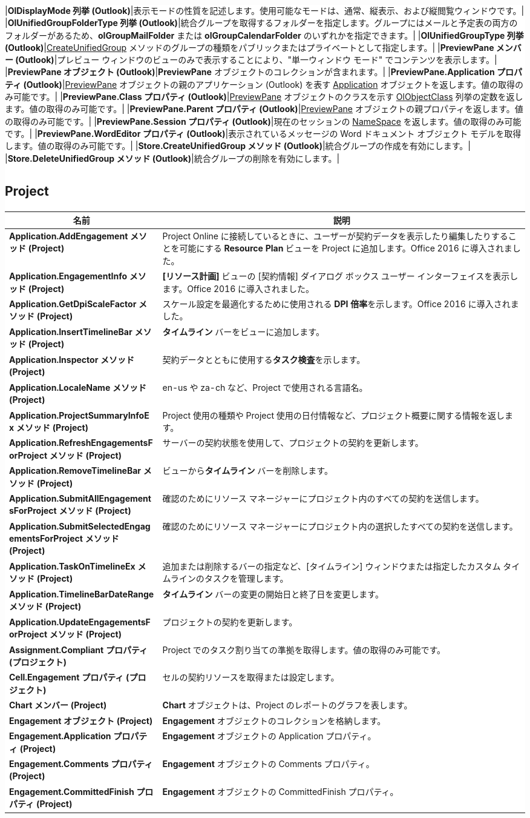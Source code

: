 |**OlDisplayMode 列挙 (Outlook)**|表示モードの性質を記述します。使用可能なモードは、通常、縦表示、および縦閲覧ウィンドウです。|
|**OlUnifiedGroupFolderType 列挙 (Outlook)**|統合グループを取得するフォルダーを指定します。グループにはメールと予定表の両方のフォルダーがあるため、**olGroupMailFolder** または **olGroupCalendarFolder** のいずれかを指定できます。|
|**OlUnifiedGroupType 列挙 (Outlook)**|[CreateUnifiedGroup](45f70f08-f198-22a2-79c5-26dc3247e164.md) メソッドのグループの種類をパブリックまたはプライベートとして指定します。|
|**PreviewPane メンバー (Outlook)**|プレビュー ウィンドウのビューのみで表示することにより、"単一ウィンドウ モード" でコンテンツを表示します。|
|**PreviewPane オブジェクト (Outlook)**|**PreviewPane** オブジェクトのコレクションが含まれます。|
|**PreviewPane.Application プロパティ (Outlook)**|[PreviewPane](fd4f497b-7085-6e0f-018b-17845f4dfe61) オブジェクトの親のアプリケーション (Outlook) を表す [Application](797003e7-ecd1-eccb-eaaf-32d6ddde8348.md) オブジェクトを返します。値の取得のみ可能です。|
|**PreviewPane.Class プロパティ (Outlook)**|[PreviewPane](fd4f497b-7085-6e0f-018b-17845f4dfe61) オブジェクトのクラスを示す [OlObjectClass](33d724b3-df3c-2a7f-a80f-93b66d96f588.md) 列挙の定数を返します。値の取得のみ可能です。|
|**PreviewPane.Parent プロパティ (Outlook)**|[PreviewPane](fd4f497b-7085-6e0f-018b-17845f4dfe61.md) オブジェクトの親プロパティを返します。値の取得のみ可能です。|
|**PreviewPane.Session プロパティ (Outlook)**|現在のセッションの [NameSpace](f0dcaa19-07f5-5d42-a3bf-2e42b7885644.md) を返します。値の取得のみ可能です。|
|**PreviewPane.WordEditor プロパティ (Outlook)**|表示されているメッセージの Word ドキュメント オブジェクト モデルを取得します。値の取得のみ可能です。|
|**Store.CreateUnifiedGroup メソッド (Outlook)**|統合グループの作成を有効にします。|
|**Store.DeleteUnifiedGroup メソッド (Outlook)**|統合グループの削除を有効にします。|



## Project


|**名前**|**説明**|
|---|---|
|**Application.AddEngagement メソッド (Project)**|Project Online に接続しているときに、ユーザーが契約データを表示したり編集したりすることを可能にする **Resource Plan** ビューを Project に追加します。Office 2016 に導入されました。|
|**Application.EngagementInfo メソッド (Project)**|**[リソース計画]** ビューの [契約情報] ダイアログ ボックス ユーザー インターフェイスを表示します。Office 2016 に導入されました。|
|**Application.GetDpiScaleFactor メソッド (Project)**|スケール設定を最適化するために使用される **DPI 倍率**を示します。Office 2016 に導入されました。|
|**Application.InsertTimelineBar メソッド (Project)**|**タイムライン** バーをビューに追加します。 |
|**Application.Inspector メソッド (Project)**|契約データとともに使用する**タスク検査**を示します。|
|**Application.LocaleName メソッド (Project)**|en-us や za-ch など、Project で使用される言語名。|
|**Application.ProjectSummaryInfoEx メソッド (Project)**|Project 使用の種類や Project 使用の日付情報など、プロジェクト概要に関する情報を返します。|
|**Application.RefreshEngagementsForProject メソッド (Project)**|サーバーの契約状態を使用して、プロジェクトの契約を更新します。|
|**Application.RemoveTimelineBar メソッド (Project)**|ビューから**タイムライン** バーを削除します。|
|**Application.SubmitAllEngagementsForProject メソッド (Project)**|確認のためにリソース マネージャーにプロジェクト内のすべての契約を送信します。|
|**Application.SubmitSelectedEngagementsForProject メソッド (Project)**|確認のためにリソース マネージャーにプロジェクト内の選択したすべての契約を送信します。|
|**Application.TaskOnTimelineEx メソッド (Project)**|追加または削除するバーの指定など、[タイムライン] ウィンドウまたは指定したカスタム タイムラインのタスクを管理します。|
|**Application.TimelineBarDateRange メソッド (Project)**|**タイムライン** バーの変更の開始日と終了日を変更します。 |
|**Application.UpdateEngagementsForProject メソッド (Project)**|プロジェクトの契約を更新します。|
|**Assignment.Compliant プロパティ (プロジェクト)**|Project でのタスク割り当ての準拠を取得します。値の取得のみ可能です。|
|**Cell.Engagement プロパティ (プロジェクト)**|セルの契約リソースを取得または設定します。|
|**Chart メンバー (Project)**|**Chart** オブジェクトは、Project のレポートのグラフを表します。|
|**Engagement オブジェクト (Project)**|**Engagement** オブジェクトのコレクションを格納します。|
|**Engagement.Application プロパティ (Project)**|**Engagement** オブジェクトの Application プロパティ。|
|**Engagement.Comments プロパティ (Project)**|**Engagement** オブジェクトの Comments プロパティ。|
|**Engagement.CommittedFinish プロパティ (Project)**|**Engagement** オブジェクトの CommittedFinish プロパティ。|